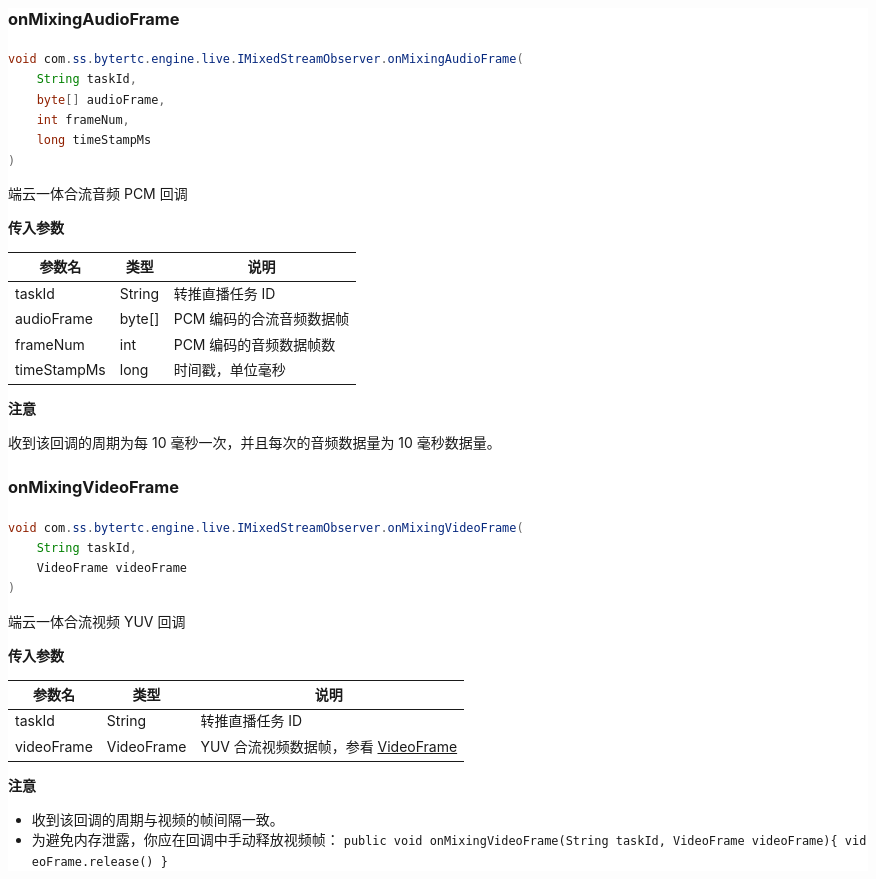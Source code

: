 
<span id="IMixedStreamObserver-onmixingaudioframe"></span>
### onMixingAudioFrame
```java
void com.ss.bytertc.engine.live.IMixedStreamObserver.onMixingAudioFrame(
    String taskId,
    byte[] audioFrame,
    int frameNum,
    long timeStampMs
)
```
端云一体合流音频 PCM 回调


**传入参数**

| 参数名 | 类型 | 说明 |
| --- | --- | --- |
| taskId | String | 转推直播任务 ID |
| audioFrame | byte[] | PCM 编码的合流音频数据帧 |
| frameNum | int | PCM 编码的音频数据帧数 |
| timeStampMs | long | 时间戳，单位毫秒 |


**注意**

收到该回调的周期为每 10 毫秒一次，并且每次的音频数据量为 10 毫秒数据量。

<span id="IMixedStreamObserver-onmixingvideoframe"></span>
### onMixingVideoFrame
```java
void com.ss.bytertc.engine.live.IMixedStreamObserver.onMixingVideoFrame(
    String taskId,
    VideoFrame videoFrame
)
```
端云一体合流视频 YUV 回调


**传入参数**

| 参数名 | 类型 | 说明 |
| --- | --- | --- |
| taskId | String | 转推直播任务 ID |
| videoFrame | VideoFrame | YUV 合流视频数据帧，参看 [VideoFrame](70083#VideoFrame) |


**注意**

- 收到该回调的周期与视频的帧间隔一致。
- 为避免内存泄露，你应在回调中手动释放视频帧： ``` public void onMixingVideoFrame(String taskId, VideoFrame videoFrame){ videoFrame.release() } ```
